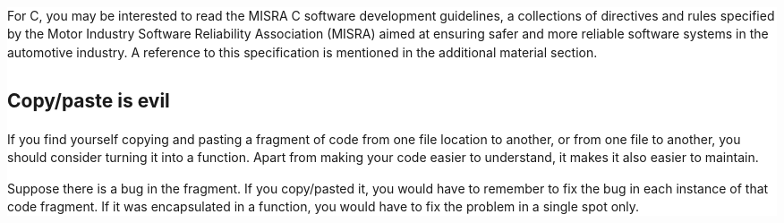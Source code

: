 For C, you may be interested to read the MISRA C software development guidelines, a collections of directives and rules specified by the Motor Industry Software Reliability Association (MISRA) aimed at ensuring safer and more reliable software systems in the automotive industry.  A reference to this specification is mentioned in the additional material section.



## Copy/paste is evil

If you find yourself copying and pasting a fragment of code from one file location to another, or from one file to another, you should consider turning it into a function.  Apart from making your code easier to understand, it makes it also easier to maintain.

Suppose there is a bug in the fragment.  If you copy/pasted it, you would have to remember to fix the bug in each instance of that code fragment.  If it was encapsulated in a function, you would have to fix the problem in a single spot only.

